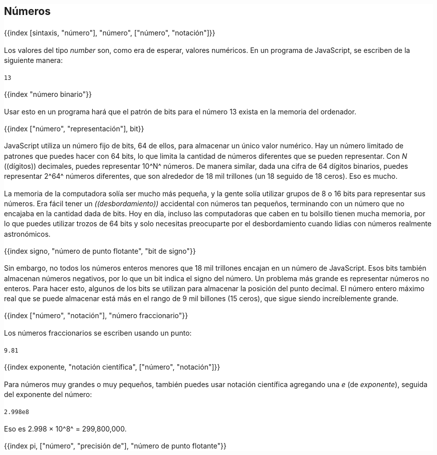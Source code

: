 ## Números

{{index [sintaxis, "número"], "número", ["número", "notación"]}}

Los valores del tipo _number_ son, como era de esperar, valores numéricos. En un programa de JavaScript, se escriben de la siguiente manera:

```
13
```

{{index "número binario"}}

Usar esto en un programa hará que el patrón de bits para el número 13 exista en la memoria del ordenador.

{{index ["número", "representación"], bit}}

JavaScript utiliza un número fijo de bits, 64 de ellos, para almacenar un único valor numérico. Hay un número limitado de patrones que puedes hacer con 64 bits, lo que limita la cantidad de números diferentes que se pueden representar. Con _N_ ((dígitos)) decimales, puedes representar 10^N^ números. De manera similar, dada una cifra de 64 dígitos binarios, puedes representar 2^64^ números diferentes, que son alrededor de 18 mil trillones (un 18 seguido de 18 ceros). Eso es mucho.

La memoria de la computadora solía ser mucho más pequeña, y la gente solía utilizar grupos de 8 o 16 bits para representar sus números. Era fácil tener un _((desbordamiento))_ accidental con números tan pequeños, terminando con un número que no encajaba en la cantidad dada de bits. Hoy en día, incluso las computadoras que caben en tu bolsillo tienen mucha memoria, por lo que puedes utilizar trozos de 64 bits y solo necesitas preocuparte por el desbordamiento cuando lidias con números realmente astronómicos.

{{index signo, "número de punto flotante", "bit de signo"}}

Sin embargo, no todos los números enteros menores que 18 mil trillones encajan en un número de JavaScript. Esos bits también almacenan números negativos, por lo que un bit indica el signo del número. Un problema más grande es representar números no enteros. Para hacer esto, algunos de los bits se utilizan para almacenar la posición del punto decimal. El número entero máximo real que se puede almacenar está más en el rango de 9 mil billones (15 ceros), que sigue siendo increíblemente grande.

{{index ["número", "notación"], "número fraccionario"}}

Los números fraccionarios se escriben usando un punto:

```
9.81
```

{{index exponente, "notación científica", ["número", "notación"]}}

Para números muy grandes o muy pequeños, también puedes usar notación científica agregando una _e_ (de _exponente_), seguida del exponente del número:

```
2.998e8
```

Eso es 2.998 × 10^8^ = 299,800,000.

{{index pi, ["número", "precisión de"], "número de punto flotante"}}
